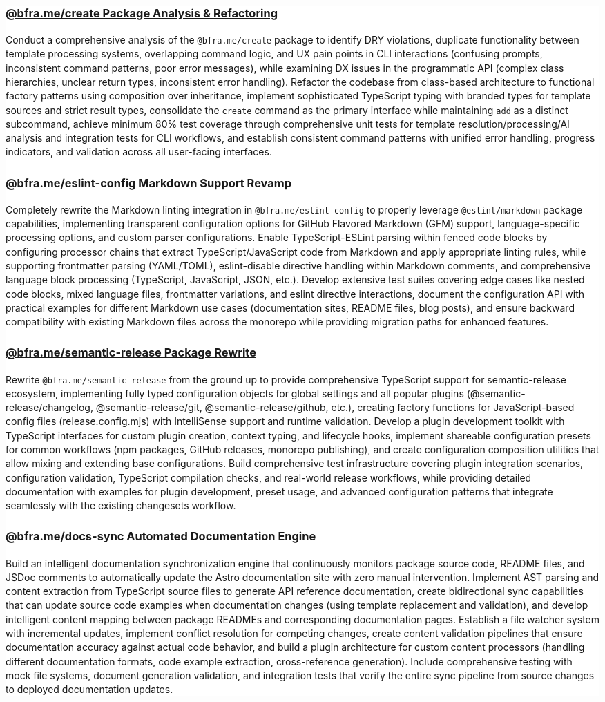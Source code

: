 ### [@bfra.me/create Package Analysis & Refactoring](../plan/refactor-create-package-1.md)
Conduct a comprehensive analysis of the `@bfra.me/create` package to identify DRY violations, duplicate functionality between template processing systems, overlapping command logic, and UX pain points in CLI interactions (confusing prompts, inconsistent command patterns, poor error messages), while examining DX issues in the programmatic API (complex class hierarchies, unclear return types, inconsistent error handling). Refactor the codebase from class-based architecture to functional factory patterns using composition over inheritance, implement sophisticated TypeScript typing with branded types for template sources and strict result types, consolidate the `create` command as the primary interface while maintaining `add` as a distinct subcommand, achieve minimum 80% test coverage through comprehensive unit tests for template resolution/processing/AI analysis and integration tests for CLI workflows, and establish consistent command patterns with unified error handling, progress indicators, and validation across all user-facing interfaces.

### @bfra.me/eslint-config Markdown Support Revamp
Completely rewrite the Markdown linting integration in `@bfra.me/eslint-config` to properly leverage `@eslint/markdown` package capabilities, implementing transparent configuration options for GitHub Flavored Markdown (GFM) support, language-specific processing options, and custom parser configurations. Enable TypeScript-ESLint parsing within fenced code blocks by configuring processor chains that extract TypeScript/JavaScript code from Markdown and apply appropriate linting rules, while supporting frontmatter parsing (YAML/TOML), eslint-disable directive handling within Markdown comments, and comprehensive language block processing (TypeScript, JavaScript, JSON, etc.). Develop extensive test suites covering edge cases like nested code blocks, mixed language files, frontmatter variations, and eslint directive interactions, document the configuration API with practical examples for different Markdown use cases (documentation sites, README files, blog posts), and ensure backward compatibility with existing Markdown files across the monorepo while providing migration paths for enhanced features.

### [@bfra.me/semantic-release Package Rewrite](../plan/refactor-semantic-release-1.md)
Rewrite `@bfra.me/semantic-release` from the ground up to provide comprehensive TypeScript support for semantic-release ecosystem, implementing fully typed configuration objects for global settings and all popular plugins (@semantic-release/changelog, @semantic-release/git, @semantic-release/github, etc.), creating factory functions for JavaScript-based config files (release.config.mjs) with IntelliSense support and runtime validation. Develop a plugin development toolkit with TypeScript interfaces for custom plugin creation, context typing, and lifecycle hooks, implement shareable configuration presets for common workflows (npm packages, GitHub releases, monorepo publishing), and create configuration composition utilities that allow mixing and extending base configurations. Build comprehensive test infrastructure covering plugin integration scenarios, configuration validation, TypeScript compilation checks, and real-world release workflows, while providing detailed documentation with examples for plugin development, preset usage, and advanced configuration patterns that integrate seamlessly with the existing changesets workflow.

### @bfra.me/docs-sync Automated Documentation Engine
Build an intelligent documentation synchronization engine that continuously monitors package source code, README files, and JSDoc comments to automatically update the Astro documentation site with zero manual intervention. Implement AST parsing and content extraction from TypeScript source files to generate API reference documentation, create bidirectional sync capabilities that can update source code examples when documentation changes (using template replacement and validation), and develop intelligent content mapping between package READMEs and corresponding documentation pages. Establish a file watcher system with incremental updates, implement conflict resolution for competing changes, create content validation pipelines that ensure documentation accuracy against actual code behavior, and build a plugin architecture for custom content processors (handling different documentation formats, code example extraction, cross-reference generation). Include comprehensive testing with mock file systems, document generation validation, and integration tests that verify the entire sync pipeline from source changes to deployed documentation updates.
